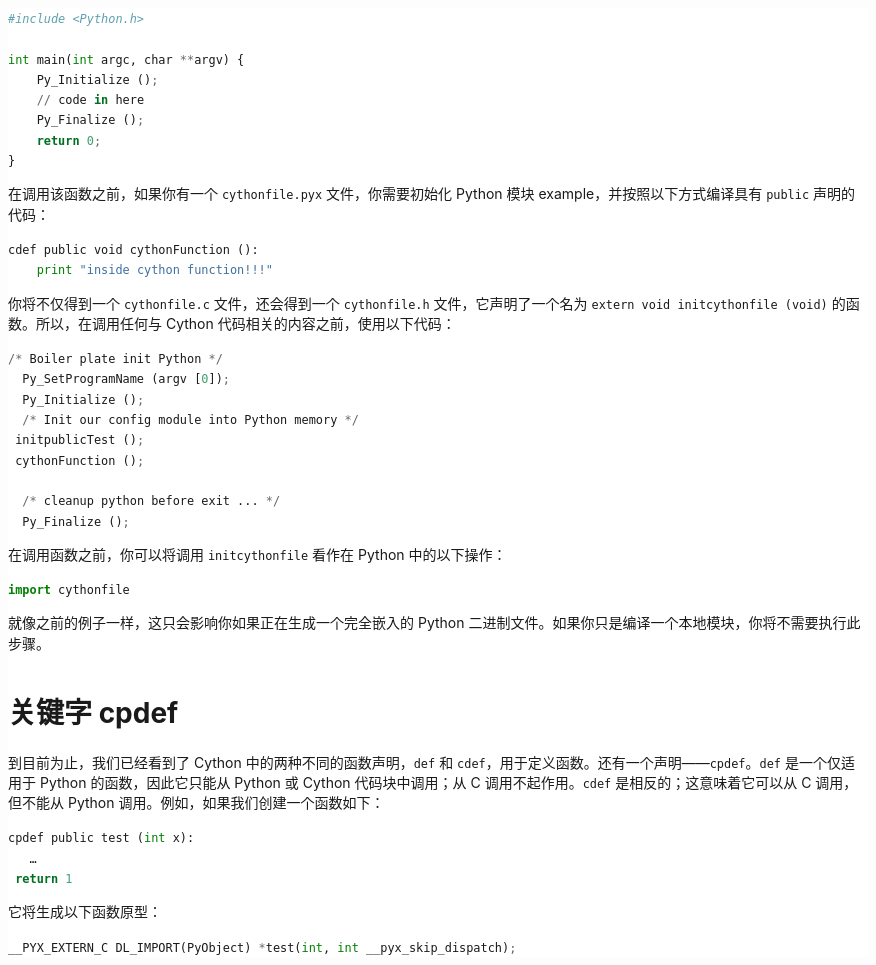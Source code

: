 ```py
#include <Python.h>

int main(int argc, char **argv) {
    Py_Initialize ();
    // code in here
    Py_Finalize ();
    return 0;
}
```

在调用该函数之前，如果你有一个 `cythonfile.pyx` 文件，你需要初始化 Python 模块 example，并按照以下方式编译具有 `public` 声明的代码：

```py
cdef public void cythonFunction ():
    print "inside cython function!!!"
```

你将不仅得到一个 `cythonfile.c` 文件，还会得到一个 `cythonfile.h` 文件，它声明了一个名为 `extern void initcythonfile (void)` 的函数。所以，在调用任何与 Cython 代码相关的内容之前，使用以下代码：

```py
/* Boiler plate init Python */
  Py_SetProgramName (argv [0]);
  Py_Initialize ();
  /* Init our config module into Python memory */
 initpublicTest ();
 cythonFunction ();

  /* cleanup python before exit ... */
  Py_Finalize ();
```

在调用函数之前，你可以将调用 `initcythonfile` 看作在 Python 中的以下操作：

```py
import cythonfile
```

就像之前的例子一样，这只会影响你如果正在生成一个完全嵌入的 Python 二进制文件。如果你只是编译一个本地模块，你将不需要执行此步骤。

# 关键字 cpdef

到目前为止，我们已经看到了 Cython 中的两种不同的函数声明，`def` 和 `cdef`，用于定义函数。还有一个声明——`cpdef`。`def` 是一个仅适用于 Python 的函数，因此它只能从 Python 或 Cython 代码块中调用；从 C 调用不起作用。`cdef` 是相反的；这意味着它可以从 C 调用，但不能从 Python 调用。例如，如果我们创建一个函数如下：

```py
cpdef public test (int x):
   …
 return 1

```

它将生成以下函数原型：

```py
__PYX_EXTERN_C DL_IMPORT(PyObject) *test(int, int __pyx_skip_dispatch);
```

